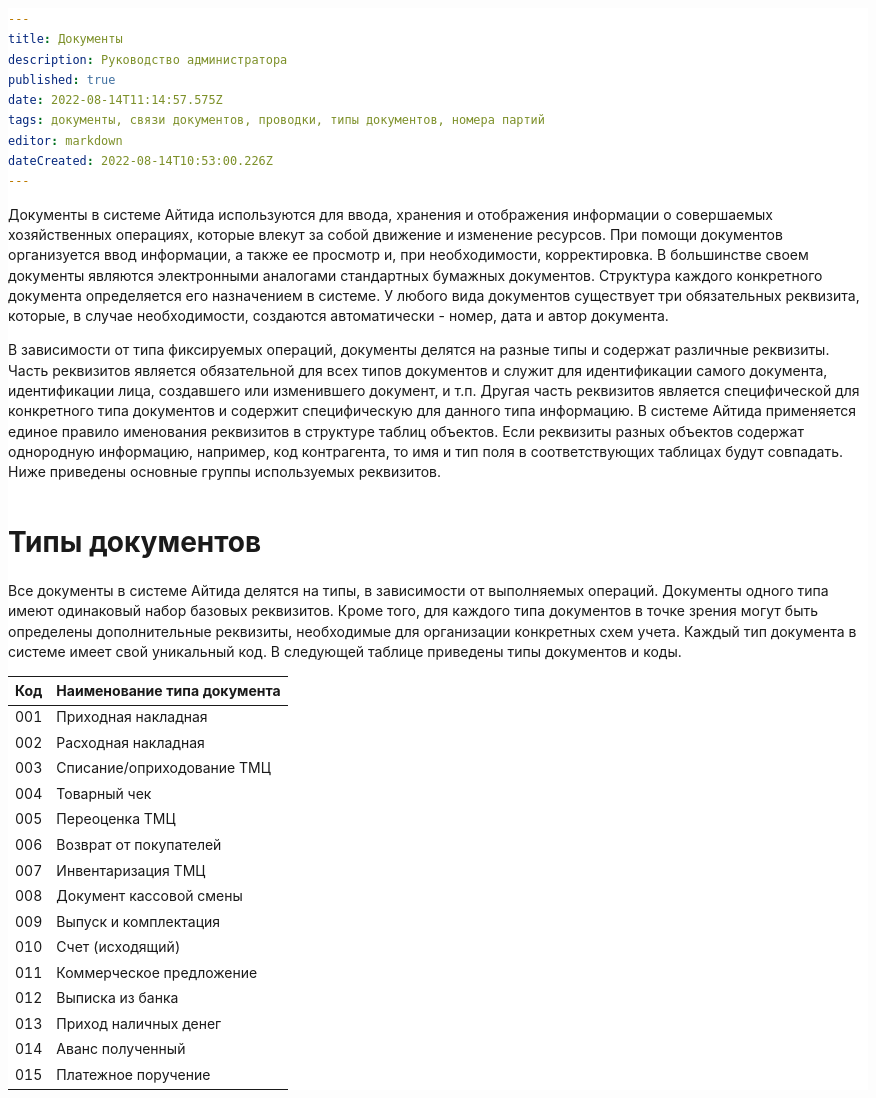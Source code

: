 ```yaml
---
title: Документы
description: Руководство администратора
published: true
date: 2022-08-14T11:14:57.575Z
tags: документы, связи документов, проводки, типы документов, номера партий
editor: markdown
dateCreated: 2022-08-14T10:53:00.226Z
---
```


Документы в системе Айтида используются для ввода, хранения и отображения информации о совершаемых хозяйственных операциях, которые влекут за собой движение и изменение ресурсов. При помощи документов организуется ввод информации, а также ее просмотр и, при необходимости, корректировка. В большинстве своем документы являются электронными аналогами стандартных бумажных документов. Структура каждого конкретного документа определяется его назначением в системе. У любого вида документов существует три обязательных реквизита, которые, в случае необходимости, создаются автоматически - номер, дата и автор документа.

В зависимости от типа фиксируемых операций, документы делятся на разные типы и содержат различные реквизиты. Часть реквизитов является обязательной для всех типов документов и служит для идентификации самого документа, идентификации лица, создавшего или изменившего документ, и т.п. Другая часть реквизитов является специфической для конкретного типа документов и содержит специфическую для данного типа информацию. В системе Айтида применяется единое правило именования реквизитов в структуре таблиц объектов. Если реквизиты разных объектов содержат однородную информацию, например, код контрагента, то имя и тип поля в соответствующих таблицах будут совпадать. Ниже приведены основные группы используемых реквизитов.

# Типы документов

Все документы в системе Айтида делятся на типы, в зависимости от выполняемых операций. Документы одного типа имеют одинаковый набор базовых реквизитов. Кроме того, для каждого типа документов в точке зрения могут быть определены дополнительные реквизиты, необходимые для организации конкретных схем учета. Каждый тип документа в системе имеет свой уникальный код. В следующей таблице приведены типы документов и коды.

| Код | Наименование типа документа          |
|-----|--------------------------------------|
| 001 | Приходная накладная                  |
| 002 | Расходная накладная                  |
| 003 | Списание/оприходование ТМЦ           |
| 004 | Товарный чек                         |
| 005 | Переоценка ТМЦ                       |
| 006 | Возврат от покупателей               |
| 007 | Инвентаризация ТМЦ                   |
| 008 | Документ кассовой смены              |
| 009 | Выпуск и комплектация                |
| 010 | Счет (исходящий)                     |
| 011 | Коммерческое предложение             |
| 012 | Выписка из банка                     |
| 013 | Приход наличных денег                |
| 014 | Аванс полученный                     |
| 015 | Платежное поручение                  |